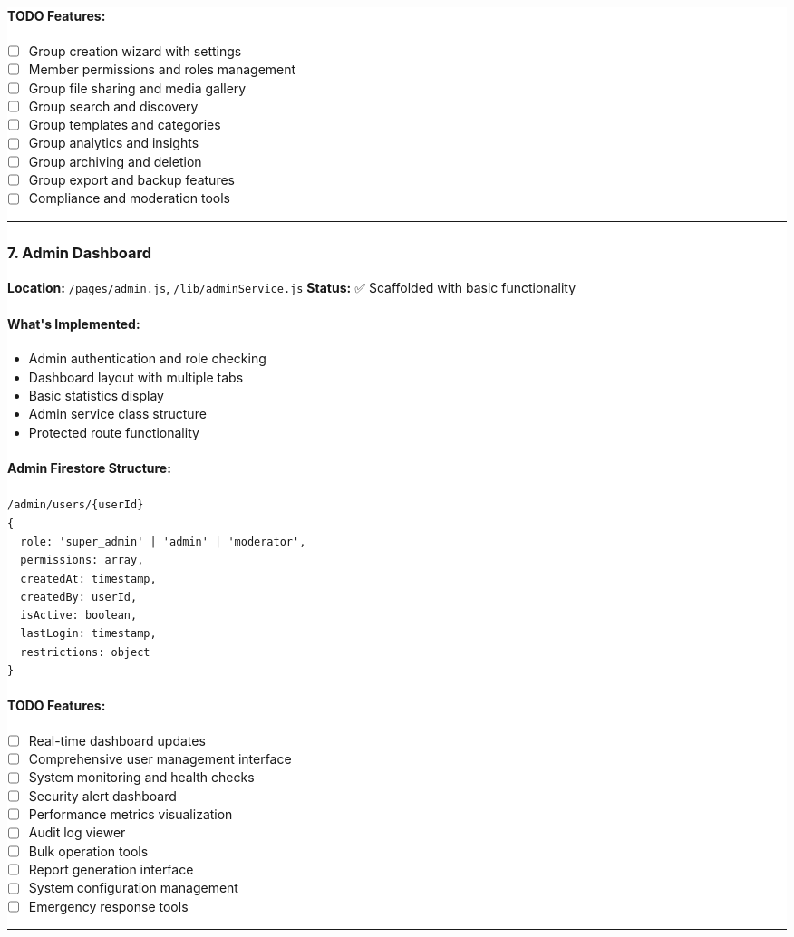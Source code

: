 #### TODO Features:
- [ ] Group creation wizard with settings
- [ ] Member permissions and roles management
- [ ] Group file sharing and media gallery
- [ ] Group search and discovery
- [ ] Group templates and categories
- [ ] Group analytics and insights
- [ ] Group archiving and deletion
- [ ] Group export and backup features
- [ ] Compliance and moderation tools

---

### 7. Admin Dashboard
**Location:** `/pages/admin.js`, `/lib/adminService.js`
**Status:** ✅ Scaffolded with basic functionality

#### What's Implemented:
- Admin authentication and role checking
- Dashboard layout with multiple tabs
- Basic statistics display
- Admin service class structure
- Protected route functionality

#### Admin Firestore Structure:
```
/admin/users/{userId}
{
  role: 'super_admin' | 'admin' | 'moderator',
  permissions: array,
  createdAt: timestamp,
  createdBy: userId,
  isActive: boolean,
  lastLogin: timestamp,
  restrictions: object
}
```

#### TODO Features:
- [ ] Real-time dashboard updates
- [ ] Comprehensive user management interface
- [ ] System monitoring and health checks
- [ ] Security alert dashboard
- [ ] Performance metrics visualization
- [ ] Audit log viewer
- [ ] Bulk operation tools
- [ ] Report generation interface
- [ ] System configuration management
- [ ] Emergency response tools

---
